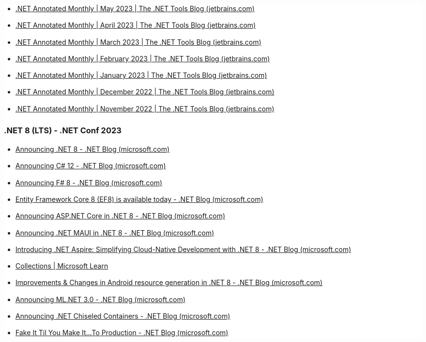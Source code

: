 * [.NET Annotated Monthly | May 2023 | The .NET Tools Blog (jetbrains.com)](https://blog.jetbrains.com/dotnet/2023/05/02/net-annotated-monthly-may-2023/)

* [.NET Annotated Monthly | April 2023 | The .NET Tools Blog (jetbrains.com)](https://blog.jetbrains.com/dotnet/2023/04/06/net-annotated-monthly-april-2023/)

* [.NET Annotated Monthly | March 2023 | The .NET Tools Blog (jetbrains.com)](https://blog.jetbrains.com/dotnet/2023/03/08/net-annotated-monthly-march-2023/)

* [.NET Annotated Monthly | February 2023 | The .NET Tools Blog (jetbrains.com)](https://blog.jetbrains.com/dotnet/2023/02/08/net-annotated-monthly-february-2023/)

* [.NET Annotated Monthly | January 2023 | The .NET Tools Blog (jetbrains.com)](https://blog.jetbrains.com/dotnet/2023/01/04/net-annotated-monthly-january-2023/)

* [.NET Annotated Monthly | December 2022 | The .NET Tools Blog (jetbrains.com)](https://blog.jetbrains.com/dotnet/2022/12/05/net-annotated-monthly-december-2022/)

* [.NET Annotated Monthly | November 2022 | The .NET Tools Blog (jetbrains.com)](https://blog.jetbrains.com/dotnet/2022/11/02/net-annotated-monthly-november-2022/)

### .NET 8 (LTS) - .NET Conf 2023

* [Announcing .NET 8 - .NET Blog (microsoft.com)](https://devblogs.microsoft.com/dotnet/announcing-dotnet-8/)

* [Announcing C# 12 - .NET Blog (microsoft.com)](https://devblogs.microsoft.com/dotnet/announcing-csharp-12/)

* [Announcing F# 8 - .NET Blog (microsoft.com)](https://devblogs.microsoft.com/dotnet/announcing-fsharp-8/)

* [Entity Framework Core 8 (EF8) is available today - .NET Blog (microsoft.com)](https://devblogs.microsoft.com/dotnet/announcing-ef8/)

* [Announcing ASP.NET Core in .NET 8 - .NET Blog (microsoft.com)](https://devblogs.microsoft.com/dotnet/announcing-asp-net-core-in-dotnet-8/)

* [Announcing .NET MAUI in .NET 8 - .NET Blog (microsoft.com)](https://devblogs.microsoft.com/dotnet/announcing-dotnet-maui-in-dotnet-8/)

* [Introducing .NET Aspire: Simplifying Cloud-Native Development with .NET 8 - .NET Blog (microsoft.com)](https://devblogs.microsoft.com/dotnet/introducing-dotnet-aspire-simplifying-cloud-native-development-with-dotnet-8/)

* [Collections | Microsoft Learn](https://learn.microsoft.com/en-us/collections/odr5beo72wn3n3?wt.mc_id=dotnetconf_learncollection_video_DevRelStudios)

* [Improvements & Changes in Android resource generation in .NET 8 - .NET Blog (microsoft.com)](https://devblogs.microsoft.com/dotnet/android-resource-designer-dotnet-8/)

* [Announcing ML.NET 3.0 - .NET Blog (microsoft.com)](https://devblogs.microsoft.com/dotnet/announcing-ml-net-3-0/)

* [Announcing .NET Chiseled Containers - .NET Blog (microsoft.com)](https://devblogs.microsoft.com/dotnet/announcing-dotnet-chiseled-containers/)

* [Fake It Til You Make It…To Production - .NET Blog (microsoft.com)](https://devblogs.microsoft.com/dotnet/fake-it-til-you-make-it-to-production/)
